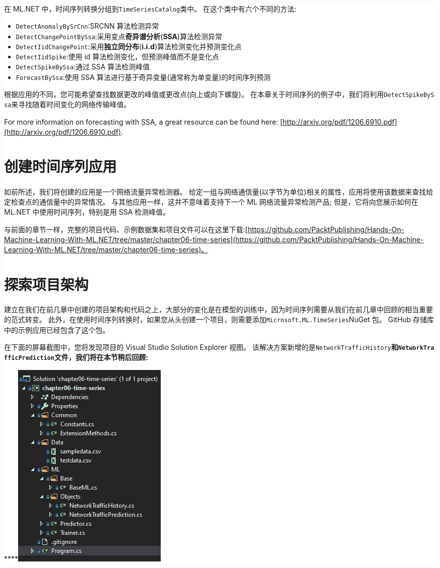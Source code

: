 在 ML.NET 中，时间序列转换分组到`TimeSeriesCatalog`类中。 在这个类中有六个不同的方法:

*   `DetectAnomalyBySrCnn`:SRCNN 算法检测异常
*   `DetectChangePointBySsa`:采用变点**奇异谱分析**(**SSA**)算法检测异常
*   `DetectIidChangePoint`:采用**独立同分布**(**i.i.d**)算法检测变化并预测变化点
*   `DetectIidSpike`:使用 id 算法检测变化，但预测峰值而不是变化点
*   `DetectSpikeBySsa`:通过 SSA 算法检测峰值
*   `ForecastBySsa`:使用 SSA 算法进行基于奇异变量(通常称为单变量)的时间序列预测

根据应用的不同，您可能希望查找数据更改的峰值或更改点(向上或向下螺旋)。 在本章关于时间序列的例子中，我们将利用`DetectSpikeBySsa`来寻找随着时间变化的网络传输峰值。

For more information on forecasting with SSA, a great resource can be found here: [http://arxiv.org/pdf/1206.6910.pdf](http://arxiv.org/pdf/1206.6910.pdf).

# 创建时间序列应用

如前所述，我们将创建的应用是一个网络流量异常检测器。 给定一组与网络通信量(以字节为单位)相关的属性，应用将使用该数据来查找给定检查点的通信量中的异常情况。 与其他应用一样，这并不意味着支持下一个 ML 网络流量异常检测产品; 但是，它将向您展示如何在 ML.NET 中使用时间序列，特别是用 SSA 检测峰值。

与前面的章节一样，完整的项目代码、示例数据集和项目文件可以在这里下载:[https://github.com/PacktPublishing/Hands-On-Machine-Learning-With-ML.NET/tree/master/chapter06-time-series](https://github.com/PacktPublishing/Hands-On-Machine-Learning-With-ML.NET/tree/master/chapter06-time-series)。

# 探索项目架构

建立在我们在前几章中创建的项目架构和代码之上，大部分的变化是在模型的训练中，因为时间序列需要从我们在前几章中回顾的相当重要的范式转变。 此外，在使用时间序列转换时，如果您从头创建一个项目，则需要添加`Microsoft.ML.TimeSeries`NuGet 包。 GitHub 存储库中的示例应用已经包含了这个包。

在下面的屏幕截图中，您将发现项目的 Visual Studio Solution Explorer 视图。 该解决方案新增的是`NetworkTrafficHistory`**和`NetworkTrafficPrediction`**文件，我们将在本节稍后回顾:****

 ****![](img/7800d9bf-46b4-4f78-bcb1-582760156732.png)
